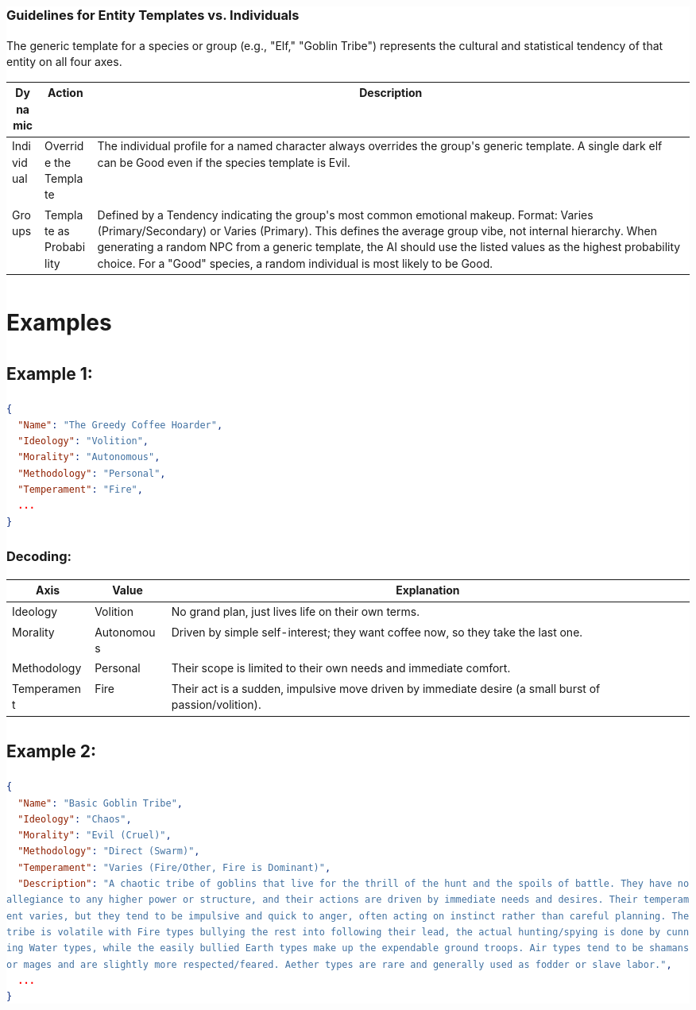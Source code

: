 ### Guidelines for Entity Templates vs. Individuals
The generic template for a species or group (e.g., "Elf," "Goblin Tribe") represents the cultural and statistical tendency of that entity on all four axes.

|Dynamic|Action|Description|
|---|---|---|
|Individual|Override the Template|The individual profile for a named character always overrides the group's generic template. A single dark elf can be Good even if the species template is Evil.|
|Groups|Template as Probability| Defined by a Tendency indicating the group's most common emotional makeup. Format: Varies (Primary/Secondary) or Varies (Primary). This defines the average group vibe, not internal hierarchy. When generating a random NPC from a generic template, the AI should use the listed values as the highest probability choice. For a "Good" species, a random individual is most likely to be Good.|

# Examples

## Example 1:
  ```json
  {
    "Name": "The Greedy Coffee Hoarder",
    "Ideology": "Volition",
    "Morality": "Autonomous",
    "Methodology": "Personal",
    "Temperament": "Fire",
    ...
  }
  ```
### Decoding:
  |Axis|Value|Explanation|
  |---|---|---|
  |Ideology|Volition|No grand plan, just lives life on their own terms.|
  |Morality|Autonomous|Driven by simple self-interest; they want coffee now, so they take the last one.|
  |Methodology|Personal|Their scope is limited to their own needs and immediate comfort.|
  |Temperament|Fire|Their act is a sudden, impulsive move driven by immediate desire (a small burst of passion/volition).|

## Example 2:
  ```json
  {
    "Name": "Basic Goblin Tribe",
    "Ideology": "Chaos",
    "Morality": "Evil (Cruel)",
    "Methodology": "Direct (Swarm)",
    "Temperament": "Varies (Fire/Other, Fire is Dominant)",
    "Description": "A chaotic tribe of goblins that live for the thrill of the hunt and the spoils of battle. They have no allegiance to any higher power or structure, and their actions are driven by immediate needs and desires. Their temperament varies, but they tend to be impulsive and quick to anger, often acting on instinct rather than careful planning. The tribe is volatile with Fire types bullying the rest into following their lead, the actual hunting/spying is done by cunning Water types, while the easily bullied Earth types make up the expendable ground troops. Air types tend to be shamans or mages and are slightly more respected/feared. Aether types are rare and generally used as fodder or slave labor.",
    ...
  }
  ```
